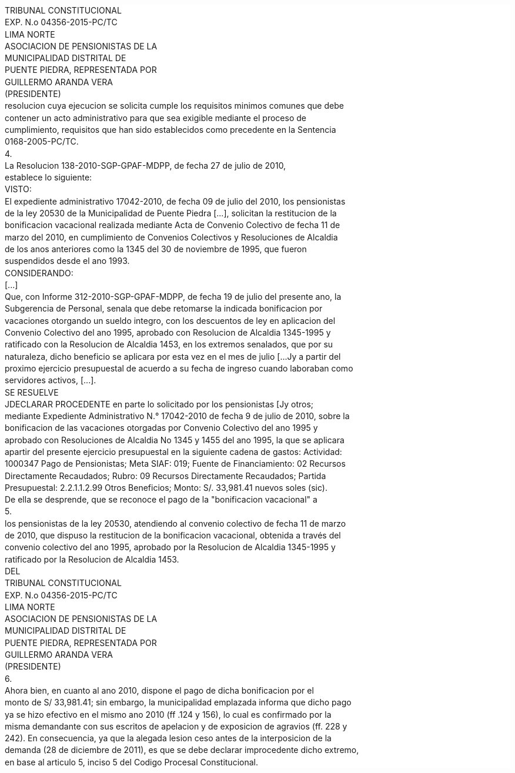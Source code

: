 TRIBUNAL CONSTITUCIONAL  
EXP. N.o 04356-2015-PC/TC  
LIMA NORTE  
ASOCIACION DE PENSIONISTAS DE LA  
MUNICIPALIDAD DISTRITAL DE  
PUENTE PIEDRA, REPRESENTADA POR  
GUILLERMO ARANDA VERA  
(PRESIDENTE)  
resolucion cuya ejecucion se solicita cumple los requisitos minimos comunes que debe  
contener un acto administrativo para que sea exigible mediante el proceso de  
cumplimiento, requisitos que han sido establecidos como precedente en la Sentencia  
0168-2005-PC/TC.  
4.  
La Resolucion 138-2010-SGP-GPAF-MDPP, de fecha 27 de julio de 2010,  
establece lo siguiente:  
VISTO:  
El expediente administrativo 17042-2010, de fecha 09 de julio del 2010, los pensionistas  
de la ley 20530 de la Municipalidad de Puente Piedra [...], solicitan la restitucion de la  
bonificacion vacacional realizada mediante Acta de Convenio Colectivo de fecha 11 de  
marzo del 2010, en cumplimiento de Convenios Colectivos y Resoluciones de Alcaldia  
de los anos anteriores como la 1345 del 30 de noviembre de 1995, que fueron  
suspendidos desde el ano 1993.  
CONSIDERANDO:  
[...]  
Que, con Informe 312-2010-SGP-GPAF-MDPP, de fecha 19 de julio del presente ano, la  
Subgerencia de Personal, senala que debe retomarse la indicada bonificacion por  
vacaciones otorgando un sueldo integro, con los descuentos de ley en aplicacion del  
Convenio Colectivo del ano 1995, aprobado con Resolucion de Alcaldia 1345-1995 y  
ratificado con la Resolucion de Alcaldia 1453, en los extremos senalados, que por su  
naturaleza, dicho beneficio se aplicara por esta vez en el mes de julio [...Jy a partir del  
proximo ejercicio presupuestal de acuerdo a su fecha de ingreso cuando laboraban como  
servidores activos, [...].  
SE RESUELVE  
JDECLARAR PROCEDENTE en parte lo solicitado por los pensionistas [Jy otros;  
mediante Expediente Administrativo N.° 17042-2010 de fecha 9 de julio de 2010, sobre la  
bonificacion de las vacaciones otorgadas por Convenio Colectivo del ano 1995 y  
aprobado con Resoluciones de Alcaldia No 1345 y 1455 del ano 1995, la que se aplicara  
apartir del presente ejercicio presupuestal en la siguiente cadena de gastos: Actividad:  
1000347 Pago de Pensionistas; Meta SIAF: 019; Fuente de Financiamiento: 02 Recursos  
Directamente Recaudados; Rubro: 09 Recursos Directamente Recaudados; Partida  
Presupuestal: 2.2.1.1.2.99 Otros Beneficios; Monto: S/. 33,981.41 nuevos soles (sic).  
De ella se desprende, que se reconoce el pago de la "bonificacion vacacional" a  
5.  
los pensionistas de la ley 20530, atendiendo al convenio colectivo de fecha 11 de marzo  
de 2010, que dispuso la restitucion de la bonificacion vacacional, obtenida a través del  
convenio colectivo del ano 1995, aprobado por la Resolucion de Alcaldia 1345-1995 y  
ratificado por la Resolucion de Alcaldia 1453.  
DEL  
TRIBUNAL CONSTITUCIONAL  
EXP. N.o 04356-2015-PC/TC  
LIMA NORTE  
ASOCIACION DE PENSIONISTAS DE LA  
MUNICIPALIDAD DISTRITAL DE  
PUENTE PIEDRA, REPRESENTADA POR  
GUILLERMO ARANDA VERA  
(PRESIDENTE)  
6.  
Ahora bien, en cuanto al ano 2010, dispone el pago de dicha bonificacion por el  
monto de S/ 33,981.41; sin embargo, la municipalidad emplazada informa que dicho pago  
ya se hizo efectivo en el mismo ano 2010 (ff .124 y 156), lo cual es confirmado por la  
misma demandante con sus escritos de apelacion y de exposicion de agravios (ff. 228 y  
242). En consecuencia, ya que la alegada lesion ceso antes de la interposicion de la  
demanda (28 de diciembre de 2011), es que se debe declarar improcedente dicho extremo,  
en base al articulo 5, inciso 5 del Codigo Procesal Constitucional.  